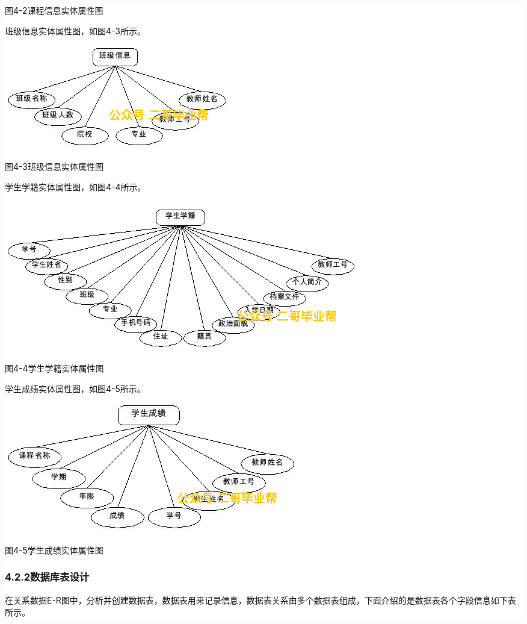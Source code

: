 图4-2课程信息实体属性图

班级信息实体属性图，如图4-3所示。

![](/images/0500stringboot/0591springboot/blog.010.png)

图4-3班级信息实体属性图

学生学籍实体属性图，如图4-4所示。

![](/images/0500stringboot/0591springboot/blog.011.png)

图4-4学生学籍实体属性图

学生成绩实体属性图，如图4-5所示。

![](/images/0500stringboot/0591springboot/blog.012.png)

图4-5学生成绩实体属性图
### 4.2.2数据库表设计
在关系数据E-R图中，分析并创建数据表，数据表用来记录信息，数据表关系由多个数据表组成，下面介绍的是数据表各个字段信息如下表所示。
